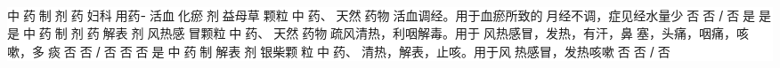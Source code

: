 中
药
制
剂
药
妇科
用药-
活血
化瘀
剂
益母草
颗粒
中
药、
天然
药物
活血调经。用于血瘀所致的
月经不调，症见经水量少
否
否
/
否
是
是
是
中
药
制
剂
药
解表
剂
风热感
冒颗粒
中
药、
天然
药物
疏风清热，利咽解毒。用于
风热感冒，发热，有汗，鼻
塞，头痛，咽痛，咳嗽，多
痰
否
否
/
否
否
否
是
中
药
制
解表
剂
银柴颗
粒
中
药、
清热，解表，止咳。用于风
热感冒，发热咳嗽
否
否
/
否